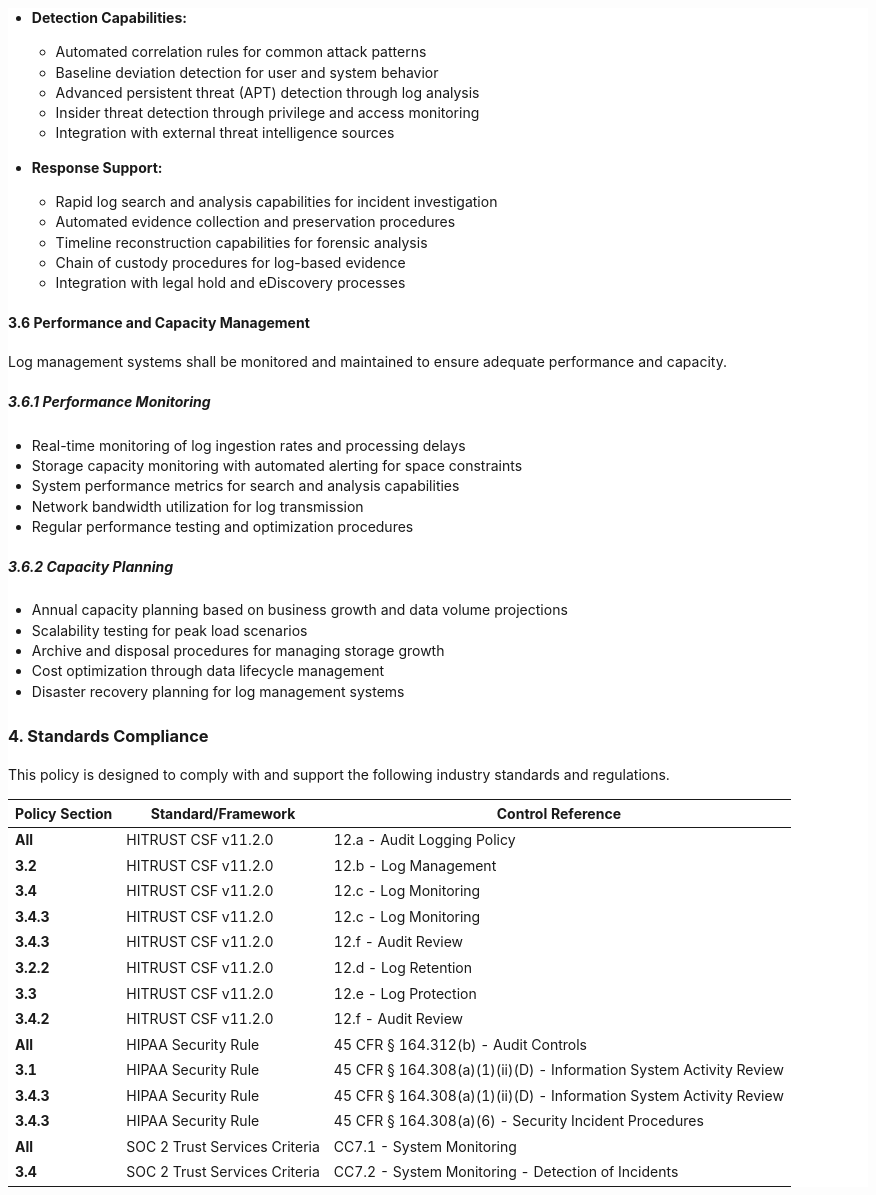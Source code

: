 - **Detection Capabilities:**
    - Automated correlation rules for common attack patterns
    - Baseline deviation detection for user and system behavior
    - Advanced persistent threat (APT) detection through log analysis
    - Insider threat detection through privilege and access monitoring
    - Integration with external threat intelligence sources

- **Response Support:**
    - Rapid log search and analysis capabilities for incident investigation
    - Automated evidence collection and preservation procedures
    - Timeline reconstruction capabilities for forensic analysis
    - Chain of custody procedures for log-based evidence
    - Integration with legal hold and eDiscovery processes

#### 3.6 Performance and Capacity Management

Log management systems shall be monitored and maintained to ensure adequate performance and capacity.

##### 3.6.1 Performance Monitoring

- Real-time monitoring of log ingestion rates and processing delays
- Storage capacity monitoring with automated alerting for space constraints
- System performance metrics for search and analysis capabilities
- Network bandwidth utilization for log transmission
- Regular performance testing and optimization procedures

##### 3.6.2 Capacity Planning

- Annual capacity planning based on business growth and data volume projections
- Scalability testing for peak load scenarios
- Archive and disposal procedures for managing storage growth
- Cost optimization through data lifecycle management
- Disaster recovery planning for log management systems

### 4. Standards Compliance

This policy is designed to comply with and support the following industry standards and regulations.

| **Policy Section** | **Standard/Framework** | **Control Reference** |
| ------------------ | ---------------------- | --------------------- |
| **All** | HITRUST CSF v11.2.0 | 12.a - Audit Logging Policy |
| **3.2** | HITRUST CSF v11.2.0 | 12.b - Log Management |
| **3.4** | HITRUST CSF v11.2.0 | 12.c - Log Monitoring |
| **3.4.3** | HITRUST CSF v11.2.0 | 12.c - Log Monitoring |
| **3.4.3** | HITRUST CSF v11.2.0 | 12.f - Audit Review |
| **3.2.2** | HITRUST CSF v11.2.0 | 12.d - Log Retention |
| **3.3** | HITRUST CSF v11.2.0 | 12.e - Log Protection |
| **3.4.2** | HITRUST CSF v11.2.0 | 12.f - Audit Review |
| **All** | HIPAA Security Rule | 45 CFR § 164.312(b) - Audit Controls |
| **3.1** | HIPAA Security Rule | 45 CFR § 164.308(a)(1)(ii)(D) - Information System Activity Review |
| **3.4.3** | HIPAA Security Rule | 45 CFR § 164.308(a)(1)(ii)(D) - Information System Activity Review |
| **3.4.3** | HIPAA Security Rule | 45 CFR § 164.308(a)(6) - Security Incident Procedures |
| **All** | SOC 2 Trust Services Criteria | CC7.1 - System Monitoring |
| **3.4** | SOC 2 Trust Services Criteria | CC7.2 - System Monitoring - Detection of Incidents |
